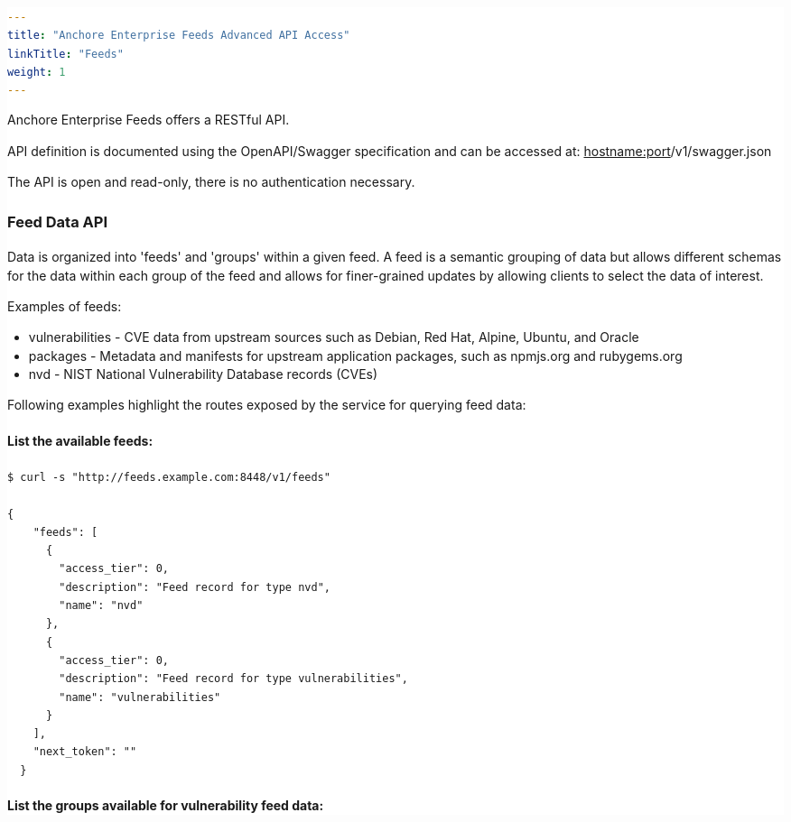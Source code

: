 ```yaml
---
title: "Anchore Enterprise Feeds Advanced API Access"
linkTitle: "Feeds"
weight: 1
---
```


Anchore Enterprise Feeds offers a RESTful API.

API definition is documented using the OpenAPI/Swagger specification and can be accessed at: <hostname:port>/v1/swagger.json

The API is open and read-only, there is no authentication necessary.

### Feed Data API

Data is organized into 'feeds' and 'groups' within a given feed. A feed is a semantic grouping of data but allows different schemas for the data within each group of the feed and allows for finer-grained updates by allowing clients to select the data of interest.

Examples of feeds:

- vulnerabilities - CVE data from upstream sources such as Debian, Red Hat, Alpine, Ubuntu, and Oracle
- packages - Metadata and manifests for upstream application packages, such as npmjs.org and rubygems.org
- nvd - NIST National Vulnerability Database records (CVEs)

Following examples highlight the routes exposed by the service for querying feed data:

#### List the available feeds:

```
$ curl -s "http://feeds.example.com:8448/v1/feeds"

{
    "feeds": [
      {
        "access_tier": 0,
        "description": "Feed record for type nvd",
        "name": "nvd"
      },
      {
        "access_tier": 0,
        "description": "Feed record for type vulnerabilities",
        "name": "vulnerabilities"
      }
    ],
    "next_token": ""
  }

```

#### List the groups available for vulnerability feed data:
